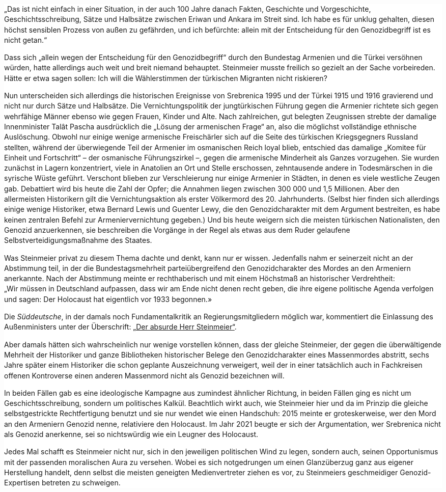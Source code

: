 „Das ist nicht einfach in einer Situation, in der auch 100 Jahre danach Fakten, Geschichte und Vorgeschichte, Geschichtsschreibung, Sätze und Halbsätze zwischen Eriwan und Ankara im Streit sind. Ich habe es für unklug gehalten, diesen höchst sensiblen Prozess von außen zu gefährden, und ich befürchte: allein mit der Entscheidung für den Genozidbegriff ist es nicht getan.“

Dass sich „allein wegen der Entscheidung für den Genozidbegriff“ durch den Bundestag Armenien und die Türkei versöhnen würden, hatte allerdings auch weit und breit niemand behauptet. Steinmeier musste freilich so gezielt an der Sache vorbeireden. Hätte er etwa sagen sollen: Ich will die Wählerstimmen der türkischen Migranten nicht riskieren?

Nun unterscheiden sich allerdings die historischen Ereignisse von Srebrenica 1995 und der Türkei 1915 und 1916 gravierend und nicht nur durch Sätze und Halbsätze. Die Vernichtungspolitik der jungtürkischen Führung gegen die Armenier richtete sich gegen wehrfähige Männer ebenso wie gegen Frauen, Kinder und Alte. Nach zahlreichen, gut belegten Zeugnissen strebte der damalige Innenminister Talât Pascha ausdrücklich die „Lösung der armenischen Frage“ an, also die möglichst vollständige ethnische Auslöschung. Obwohl nur einige wenige armenische Freischärler sich auf die Seite des türkischen Kriegsgegners Russland stellten, während der überwiegende Teil der Armenier im osmanischen Reich loyal blieb, entschied das damalige „Komitee für Einheit und Fortschritt“ – der osmanische Führungszirkel –, gegen die armenische Minderheit als Ganzes vorzugehen. Sie wurden zunächst in Lagern konzentriert, viele in Anatolien an Ort und Stelle erschossen, zehntausende andere in Todesmärschen in die syrische Wüste geführt. Verschont blieben zur Verschleierung nur einige Armenier in Städten, in denen es viele westliche Zeugen gab. Debattiert wird bis heute die Zahl der Opfer; die Annahmen liegen zwischen 300 000 und 1,5 Millionen. Aber den allermeisten Historikern gilt die Vernichtungsaktion als erster Völkermord des 20. Jahrhunderts. (Selbst hier finden sich allerdings einige wenige Historiker, etwa Bernard Lewis und Guenter Lewy, die den Genozidcharakter mit dem Argument bestreiten, es habe keinen zentralen Befehl zur Armeniervernichtung gegeben.) Und bis heute weigern sich die meisten türkischen Nationalisten, den Genozid anzuerkennen, sie beschreiben die Vorgänge in der Regel als etwas aus dem Ruder gelaufene Selbstverteidigungsmaßnahme des Staates.

Was Steinmeier privat zu diesem Thema dachte und denkt, kann nur er wissen. Jedenfalls nahm er seinerzeit nicht an der Abstimmung teil, in der die Bundestagsmehrheit parteiübergreifend den Genozidcharakter des Mordes an den Armeniern anerkannte. Nach der Abstimmung meinte er rechthaberisch und mit einem Höchstmaß an historischer Verdrehtheit:<br>
„Wir müssen in Deutschland aufpassen, dass wir am Ende nicht denen recht geben, die ihre eigene politische Agenda verfolgen und sagen: Der Holocaust hat eigentlich vor 1933 begonnen.»

Die _Süddeutsche_, in der damals noch Fundamentalkritik an Regierungsmitgliedern möglich war, kommentiert die Einlassung des Außenministers unter der Überschrift: <a href="https://www.sueddeutsche.de/politik/voelkermord-der-absurde-herr-steinmeier-1.2452850">„Der absurde Herr Steinmeier“</a>.

Aber damals hätten sich wahrscheinlich nur wenige vorstellen können, dass der gleiche Steinmeier, der gegen die überwältigende Mehrheit der Historiker und ganze Bibliotheken historischer Belege den Genozidcharakter eines Massenmordes abstritt, sechs Jahre später einem Historiker die schon geplante Auszeichnung verweigert, weil der in einer tatsächlich auch in Fachkreisen offenen Kontroverse einen anderen Massenmord nicht als Genozid bezeichnen will.

In beiden Fällen gab es eine ideologische Kampagne aus zumindest ähnlicher Richtung, in beiden Fällen ging es nicht um Geschichtsschreibung, sondern um politisches Kalkül. Beachtlich wirkt auch, wie Steinmeier hier und da im Prinzip die gleiche selbstgestrickte Rechtfertigung benutzt und sie nur wendet wie einen Handschuh: 2015 meinte er groteskerweise, wer den Mord an den Armeniern Genozid nenne, relativiere den Holocaust. Im Jahr 2021 beugte er sich der Argumentation, wer Srebrenica nicht als Genozid anerkenne, sei so nichtswürdig wie ein Leugner des Holocaust.

Jedes Mal schafft es Steinmeier nicht nur, sich in den jeweiligen politischen Wind zu legen, sondern auch, seinen Opportunismus mit der passenden moralischen Aura zu versehen. Wobei es sich notgedrungen um einen Glanzüberzug ganz aus eigener Herstellung handelt, denn selbst die meisten geneigten Medienvertreter ziehen es vor, zu Steinmeiers geschmeidiger Genozid-Expertisen betreten zu schweigen.
